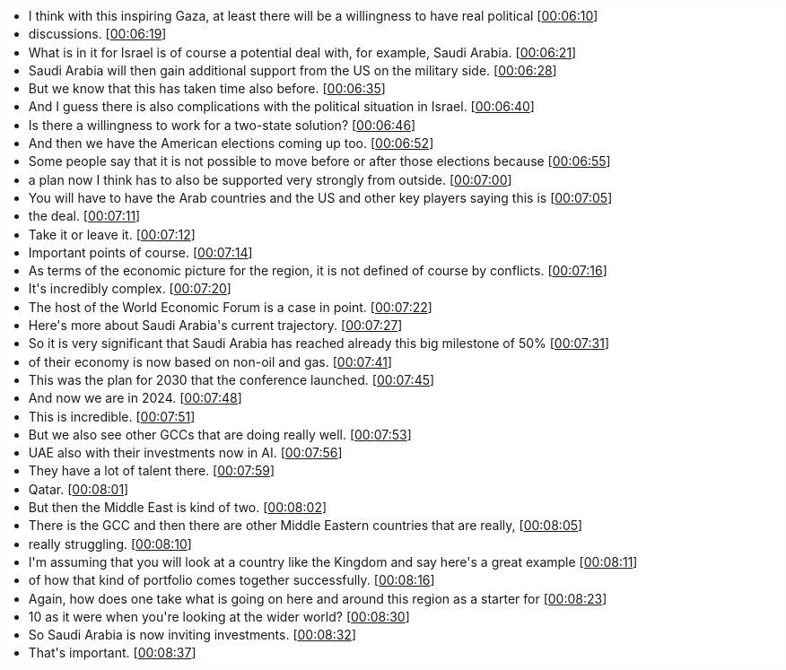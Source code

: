 *  I think with this inspiring Gaza, at least there will be a willingness to have real political [[00:06:10](https://www.youtube.com/watch?v=hkKjdA2itXk&t=370.24s)]
*  discussions. [[00:06:19](https://www.youtube.com/watch?v=hkKjdA2itXk&t=379.71999999999997s)]
*  What is in it for Israel is of course a potential deal with, for example, Saudi Arabia. [[00:06:21](https://www.youtube.com/watch?v=hkKjdA2itXk&t=381.08s)]
*  Saudi Arabia will then gain additional support from the US on the military side. [[00:06:28](https://www.youtube.com/watch?v=hkKjdA2itXk&t=388.48s)]
*  But we know that this has taken time also before. [[00:06:35](https://www.youtube.com/watch?v=hkKjdA2itXk&t=395.64000000000004s)]
*  And I guess there is also complications with the political situation in Israel. [[00:06:40](https://www.youtube.com/watch?v=hkKjdA2itXk&t=400.04s)]
*  Is there a willingness to work for a two-state solution? [[00:06:46](https://www.youtube.com/watch?v=hkKjdA2itXk&t=406.84000000000003s)]
*  And then we have the American elections coming up too. [[00:06:52](https://www.youtube.com/watch?v=hkKjdA2itXk&t=412.08000000000004s)]
*  Some people say that it is not possible to move before or after those elections because [[00:06:55](https://www.youtube.com/watch?v=hkKjdA2itXk&t=415.44s)]
*  a plan now I think has to also be supported very strongly from outside. [[00:07:00](https://www.youtube.com/watch?v=hkKjdA2itXk&t=420.16s)]
*  You will have to have the Arab countries and the US and other key players saying this is [[00:07:05](https://www.youtube.com/watch?v=hkKjdA2itXk&t=425.6s)]
*  the deal. [[00:07:11](https://www.youtube.com/watch?v=hkKjdA2itXk&t=431.0s)]
*  Take it or leave it. [[00:07:12](https://www.youtube.com/watch?v=hkKjdA2itXk&t=432.28s)]
*  Important points of course. [[00:07:14](https://www.youtube.com/watch?v=hkKjdA2itXk&t=434.28s)]
*  As terms of the economic picture for the region, it is not defined of course by conflicts. [[00:07:16](https://www.youtube.com/watch?v=hkKjdA2itXk&t=436.52s)]
*  It's incredibly complex. [[00:07:20](https://www.youtube.com/watch?v=hkKjdA2itXk&t=440.84s)]
*  The host of the World Economic Forum is a case in point. [[00:07:22](https://www.youtube.com/watch?v=hkKjdA2itXk&t=442.52000000000004s)]
*  Here's more about Saudi Arabia's current trajectory. [[00:07:27](https://www.youtube.com/watch?v=hkKjdA2itXk&t=447.12s)]
*  So it is very significant that Saudi Arabia has reached already this big milestone of 50% [[00:07:31](https://www.youtube.com/watch?v=hkKjdA2itXk&t=451.04s)]
*  of their economy is now based on non-oil and gas. [[00:07:41](https://www.youtube.com/watch?v=hkKjdA2itXk&t=461.68s)]
*  This was the plan for 2030 that the conference launched. [[00:07:45](https://www.youtube.com/watch?v=hkKjdA2itXk&t=465.12s)]
*  And now we are in 2024. [[00:07:48](https://www.youtube.com/watch?v=hkKjdA2itXk&t=468.56s)]
*  This is incredible. [[00:07:51](https://www.youtube.com/watch?v=hkKjdA2itXk&t=471.44s)]
*  But we also see other GCCs that are doing really well. [[00:07:53](https://www.youtube.com/watch?v=hkKjdA2itXk&t=473.12s)]
*  UAE also with their investments now in AI. [[00:07:56](https://www.youtube.com/watch?v=hkKjdA2itXk&t=476.12s)]
*  They have a lot of talent there. [[00:07:59](https://www.youtube.com/watch?v=hkKjdA2itXk&t=479.48s)]
*  Qatar. [[00:08:01](https://www.youtube.com/watch?v=hkKjdA2itXk&t=481.64s)]
*  But then the Middle East is kind of two. [[00:08:02](https://www.youtube.com/watch?v=hkKjdA2itXk&t=482.64s)]
*  There is the GCC and then there are other Middle Eastern countries that are really, [[00:08:05](https://www.youtube.com/watch?v=hkKjdA2itXk&t=485.2s)]
*  really struggling. [[00:08:10](https://www.youtube.com/watch?v=hkKjdA2itXk&t=490.08000000000004s)]
*  I'm assuming that you will look at a country like the Kingdom and say here's a great example [[00:08:11](https://www.youtube.com/watch?v=hkKjdA2itXk&t=491.8s)]
*  of how that kind of portfolio comes together successfully. [[00:08:16](https://www.youtube.com/watch?v=hkKjdA2itXk&t=496.64000000000004s)]
*  Again, how does one take what is going on here and around this region as a starter for [[00:08:23](https://www.youtube.com/watch?v=hkKjdA2itXk&t=503.28000000000003s)]
*  10 as it were when you're looking at the wider world? [[00:08:30](https://www.youtube.com/watch?v=hkKjdA2itXk&t=510.0s)]
*  So Saudi Arabia is now inviting investments. [[00:08:32](https://www.youtube.com/watch?v=hkKjdA2itXk&t=512.8000000000001s)]
*  That's important. [[00:08:37](https://www.youtube.com/watch?v=hkKjdA2itXk&t=517.88s)]